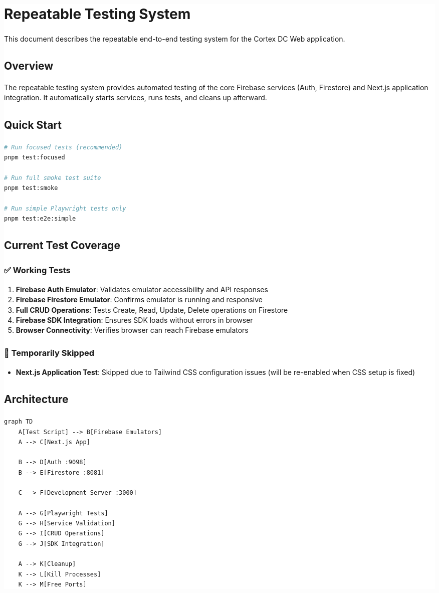 # Repeatable Testing System

This document describes the repeatable end-to-end testing system for the Cortex DC Web application.

## Overview

The repeatable testing system provides automated testing of the core Firebase services (Auth, Firestore) and Next.js application integration. It automatically starts services, runs tests, and cleans up afterward.

## Quick Start

```bash
# Run focused tests (recommended)
pnpm test:focused

# Run full smoke test suite  
pnpm test:smoke

# Run simple Playwright tests only
pnpm test:e2e:simple
```

## Current Test Coverage

### ✅ Working Tests

1. **Firebase Auth Emulator**: Validates emulator accessibility and API responses
2. **Firebase Firestore Emulator**: Confirms emulator is running and responsive
3. **Full CRUD Operations**: Tests Create, Read, Update, Delete operations on Firestore
4. **Firebase SDK Integration**: Ensures SDK loads without errors in browser
5. **Browser Connectivity**: Verifies browser can reach Firebase emulators

### 🚧 Temporarily Skipped

- **Next.js Application Test**: Skipped due to Tailwind CSS configuration issues (will be re-enabled when CSS setup is fixed)

## Architecture

```mermaid
graph TD
    A[Test Script] --> B[Firebase Emulators]
    A --> C[Next.js App]
    
    B --> D[Auth :9098]
    B --> E[Firestore :8081]
    
    C --> F[Development Server :3000]
    
    A --> G[Playwright Tests]
    G --> H[Service Validation]
    G --> I[CRUD Operations]
    G --> J[SDK Integration]
    
    A --> K[Cleanup]
    K --> L[Kill Processes]
    K --> M[Free Ports]
```
